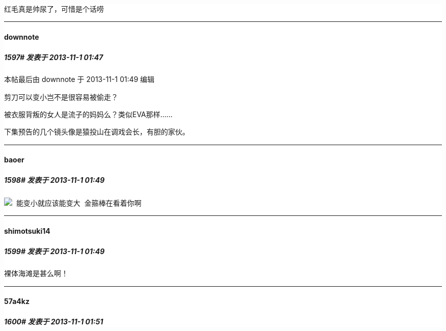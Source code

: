 


红毛真是帅尿了，可惜是个话唠







*****

####  downnote  
##### 1597#       发表于 2013-11-1 01:47



 本帖最后由 downnote 于 2013-11-1 01:49 编辑 

剪刀可以变小岂不是很容易被偷走？

被衣服背叛的女人是流子的妈妈么？类似EVA那样……



下集预告的几个镜头像是猿投山在调戏会长，有胆的家伙。







*****

####  baoer  
##### 1598#       发表于 2013-11-1 01:49



<img src="https://static.saraba1st.com/image/smiley/dym/155.gif" referrerpolicy="no-referrer">  能变小就应该能变大  金箍棒在看着你啊







*****

####  shimotsuki14  
##### 1599#       发表于 2013-11-1 01:49




裸体海滩是甚么啊！







*****

####  57a4kz  
##### 1600#       发表于 2013-11-1 01:51
